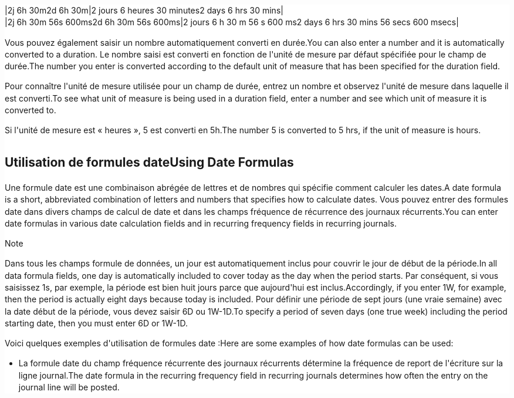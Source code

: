 |<span data-ttu-id="2fc6d-238">2j 6h 30m</span><span class="sxs-lookup"><span data-stu-id="2fc6d-238">2d 6h 30m</span></span>|<span data-ttu-id="2fc6d-239">2 jours 6 heures 30 minutes</span><span class="sxs-lookup"><span data-stu-id="2fc6d-239">2 days 6 hrs 30 mins</span></span>|  
|<span data-ttu-id="2fc6d-240">2j 6h 30m 56s 600ms</span><span class="sxs-lookup"><span data-stu-id="2fc6d-240">2d 6h 30m 56s 600ms</span></span>|<span data-ttu-id="2fc6d-241">2 jours 6 h 30 m 56 s 600 ms</span><span class="sxs-lookup"><span data-stu-id="2fc6d-241">2 days 6 hrs 30 mins 56 secs 600 msecs</span></span>|  

 <span data-ttu-id="2fc6d-242">Vous pouvez également saisir un nombre automatiquement converti en durée.</span><span class="sxs-lookup"><span data-stu-id="2fc6d-242">You can also enter a number and it is automatically converted to a duration.</span></span> <span data-ttu-id="2fc6d-243">Le nombre saisi est converti en fonction de l'unité de mesure par défaut spécifiée pour le champ de durée.</span><span class="sxs-lookup"><span data-stu-id="2fc6d-243">The number you enter is converted according to the default unit of measure that has been specified for the duration field.</span></span>  

 <span data-ttu-id="2fc6d-244">Pour connaître l'unité de mesure utilisée pour un champ de durée, entrez un nombre et observez l'unité de mesure dans laquelle il est converti.</span><span class="sxs-lookup"><span data-stu-id="2fc6d-244">To see what unit of measure is being used in a duration field, enter a number and see which unit of measure it is converted to.</span></span>  

 <span data-ttu-id="2fc6d-245">Si l'unité de mesure est « heures », 5 est converti en 5h.</span><span class="sxs-lookup"><span data-stu-id="2fc6d-245">The number 5 is converted to 5 hrs, if the unit of measure is hours.</span></span>  



## <a name="using-date-formulas"></a><span data-ttu-id="2fc6d-246">Utilisation de formules date</span><span class="sxs-lookup"><span data-stu-id="2fc6d-246">Using Date Formulas</span></span>  
 <span data-ttu-id="2fc6d-247">Une formule date est une combinaison abrégée de lettres et de nombres qui spécifie comment calculer les dates.</span><span class="sxs-lookup"><span data-stu-id="2fc6d-247">A date formula is a short, abbreviated combination of letters and numbers that specifies how to calculate dates.</span></span> <span data-ttu-id="2fc6d-248">Vous pouvez entrer des formules date dans divers champs de calcul de date et dans les champs fréquence de récurrence des journaux récurrents.</span><span class="sxs-lookup"><span data-stu-id="2fc6d-248">You can enter date formulas in various date calculation fields and in recurring frequency fields in recurring journals.</span></span>  

> [!NOTE]  
>  <span data-ttu-id="2fc6d-249">Dans tous les champs formule de données, un jour est automatiquement inclus pour couvrir le jour de début de la période.</span><span class="sxs-lookup"><span data-stu-id="2fc6d-249">In all data formula fields, one day is automatically included to cover today as the day when the period starts.</span></span> <span data-ttu-id="2fc6d-250">Par conséquent, si vous saisissez 1s, par exemple, la période est bien huit jours parce que aujourd'hui est inclus.</span><span class="sxs-lookup"><span data-stu-id="2fc6d-250">Accordingly, if you enter 1W, for example, then the period is actually eight days because today is included.</span></span> <span data-ttu-id="2fc6d-251">Pour définir une période de sept jours (une vraie semaine) avec la date début de la période, vous devez saisir 6D ou 1W-1D.</span><span class="sxs-lookup"><span data-stu-id="2fc6d-251">To specify a period of seven days (one true week) including the period starting date, then you must enter 6D or 1W-1D.</span></span>  

 <span data-ttu-id="2fc6d-252">Voici quelques exemples d'utilisation de formules date :</span><span class="sxs-lookup"><span data-stu-id="2fc6d-252">Here are some examples of how date formulas can be used:</span></span>  

-   <span data-ttu-id="2fc6d-253">La formule date du champ fréquence récurrente des journaux récurrents détermine la fréquence de report de l'écriture sur la ligne journal.</span><span class="sxs-lookup"><span data-stu-id="2fc6d-253">The date formula in the recurring frequency field in recurring journals determines how often the entry on the journal line will be posted.</span></span>  

